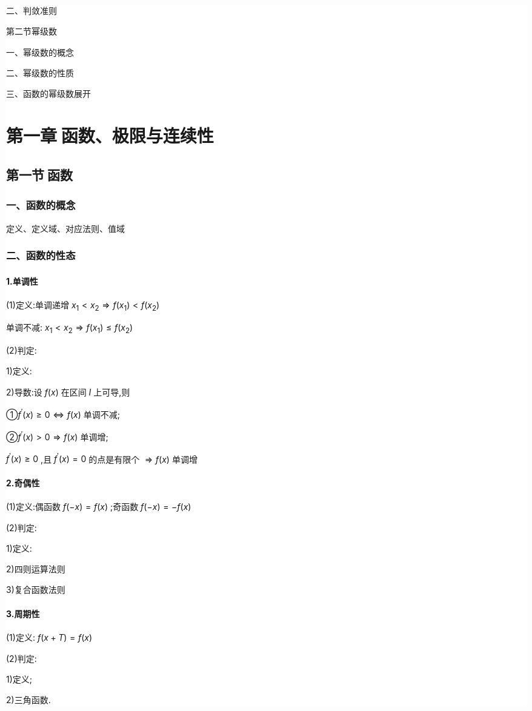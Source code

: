二、判敛准则 

第二节幂级数 

一、幂级数的概念 

二、幂级数的性质 

三、函数的幂级数展开 

# 第一章 函数、极限与连续性

## 第一节 函数

### 一、函数的概念

定义、定义域、对应法则、值域

### 二、函数的性态

#### 1.单调性

(1)定义:单调递增  $x_{1}< x_{2}\Rightarrow f(x_{1})< f(x_{2})$

单调不减:  $x_{1}< x_{2}\Rightarrow f(x_{1})\leq f(x_{2})$

(2)判定:

1)定义:

2)导数:设  $f(x)$  在区间  $I$  上可导,则

$①f^{\prime}(x)\geq 0\Leftrightarrow f(x)$  单调不减;

$②f^{\prime}(x) > 0\Rightarrow f(x)$  单调增;

$f^{\prime}(x)\geq 0$  ,且  $f^{\prime}(x) = 0$  的点是有限个  $\Rightarrow f(x)$  单调增

#### 2.奇偶性

(1)定义:偶函数  $f(-x) = f(x)$  ;奇函数  $f(-x) = -f(x)$

(2)判定:

1)定义:

2)四则运算法则

3)复合函数法则

#### 3.周期性

(1)定义:  $f(x + T) = f(x)$

(2)判定:

1)定义;

2)三角函数.
